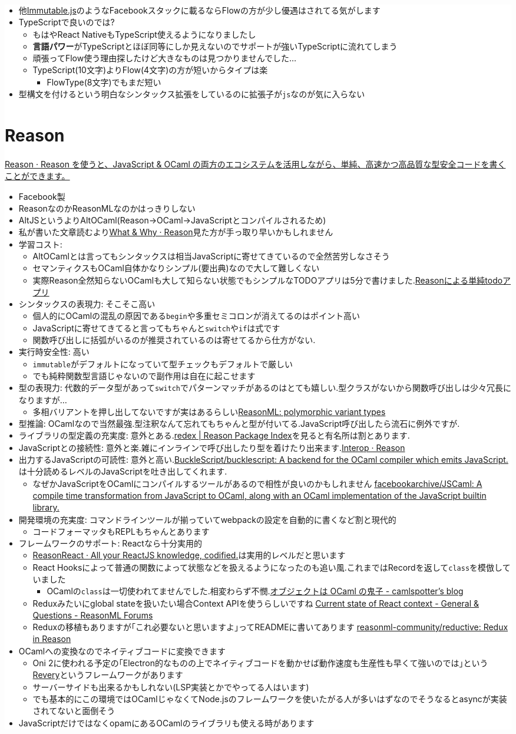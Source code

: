   * 他[Immutable.js](https://immutable-js.github.io/immutable-js/)のようなFacebookスタックに載るならFlowの方が少し優遇はされてる気がします
* TypeScriptで良いのでは?
  * もはやReact NativeもTypeScript使えるようになりましたし
  * **言語パワー**がTypeScriptとほぼ同等にしか見えないのでサポートが強いTypeScriptに流れてしまう
  * 頑張ってFlow使う理由探したけど大きなものは見つかりませんでした…
  * TypeScript(10文字)よりFlow(4文字)の方が短いからタイプは楽
    * FlowType(8文字)でもまだ短い
* 型構文を付けるという明白なシンタックス拡張をしているのに拡張子が`js`なのが気に入らない

# Reason

[Reason · Reason を使うと、JavaScript & OCaml の両方のエコシステムを活用しながら、単純、高速かつ高品質な型安全コードを書くことができます。](https://reasonml.github.io/ja/)

* Facebook製
* ReasonなのかReasonMLなのかはっきりしない
* AltJSというよりAltOCaml(Reason→OCaml→JavaScriptとコンパイルされるため)
* 私が書いた文章読むより[What & Why · Reason](https://reasonml.github.io/docs/ja/what-and-why)見た方が手っ取り早いかもしれません
* 学習コスト:
  * AltOCamlとは言ってもシンタックスは相当JavaScriptに寄せてきているので全然苦労しなさそう
  * セマンティクスもOCaml自体かなりシンプル(要出典)なので大して難しくない
  * 実際Reason全然知らないOCamlも大して知らない状態でもシンプルなTODOアプリは5分で書けました.[Reasonによる単純todoアプリ](https://gist.github.com/ncaq/89a92ebac2363d72a692b3a94cf090ef)
* シンタックスの表現力: そこそこ高い
  * 個人的にOCamlの混乱の原因である`begin`や多重セミコロンが消えてるのはポイント高い
  * JavaScriptに寄せてきてると言ってもちゃんと`switch`や`if`は式です
  * 関数呼び出しに括弧がいるのが推奨されているのは寄せてるから仕方がない.
* 実行時安全性: 高い
  * `immutable`がデフォルトになっていて型チェックもデフォルトで厳しい
  * でも純粋関数型言語じゃないので副作用は自在に起こせます
* 型の表現力: 代数的データ型があって`switch`でパターンマッチがあるのはとても嬉しい.型クラスがないから関数呼び出しは少々冗長になりますが…
  * 多相バリアントを押し出してないですが実はあるらしい[ReasonML: polymorphic variant types](https://2ality.com/2018/01/polymorphic-variants-reasonml.html)
* 型推論: OCamlなので当然最強.型注釈なんて忘れてもちゃんと型が付いてる.JavaScript呼び出したら流石に例外ですが.
* ライブラリの型定義の充実度: 意外とある.[redex | Reason Package Index](https://redex.github.io/)を見ると有名所は割とあります.
* JavaScriptとの接続性: 意外と楽.雑にインラインで呼び出したり型を着けたり出来ます.[Interop · Reason](https://reasonml.github.io/docs/ja/interop)
* 出力するJavaScriptの可読性: 意外と高い.[BuckleScript/bucklescript: A backend for the OCaml compiler which emits JavaScript.](https://github.com/BuckleScript/bucklescript)は十分読めるレベルのJavaScriptを吐き出してくれます.
  * なぜかJavaScriptをOCamlにコンパイルするツールがあるので相性が良いのかもしれません
    [facebookarchive/JSCaml: A compile time transformation from JavaScript to OCaml, along with an OCaml implementation of the JavaScript builtin library.](https://github.com/facebookarchive/JSCaml)
* 開発環境の充実度: コマンドラインツールが揃っていてwebpackの設定を自動的に書くなど割と現代的
  * コードフォーマッタもREPLもちゃんとあります
* フレームワークのサポート: Reactなら十分実用的
  * [ReasonReact · All your ReactJS knowledge, codified.](https://reasonml.github.io/reason-react/)は実用的レベルだと思います
  * React Hooksによって普通の関数によって状態などを扱えるようになったのも追い風.これまではRecordを返して`class`を模倣していました
    * OCamlの`class`は一切使われてませんでした.相変わらず不憫.[オブジェクトは OCaml の鬼子 - camlspotter’s blog](https://camlspotter.hatenablog.com/entry/20080906/1220723583)
  * Reduxみたいにglobal stateを扱いたい場合Context APIを使うらしいですね
    [Current state of React context - General & Questions - ReasonML Forums](https://reasonml.chat/t/current-state-of-react-context/1626/4)
  * Reduxの移植もありますが｢これ必要ないと思いますよ｣ってREADMEに書いてあります
  [reasonml-community/reductive: Redux in Reason](https://github.com/reasonml-community/reductive)
* OCamlへの変換なのでネイティブコードに変換できます
  * Oni 2に使われる予定の｢Electron的なものの上でネイティブコードを動かせば動作速度も生産性も早くて強いのでは｣という[Revery](https://www.outrunlabs.com/revery/)というフレームワークがあります
  * サーバーサイドも出来るかもしれない(LSP実装とかでやってる人はいます)
  * でも基本的にこの環境ではOCamlじゃなくてNode.jsのフレームワークを使いたがる人が多いはずなのでそうなるとasyncが実装されてないと面倒そう
* JavaScriptだけではなくopamにあるOCamlのライブラリも使える時があります
